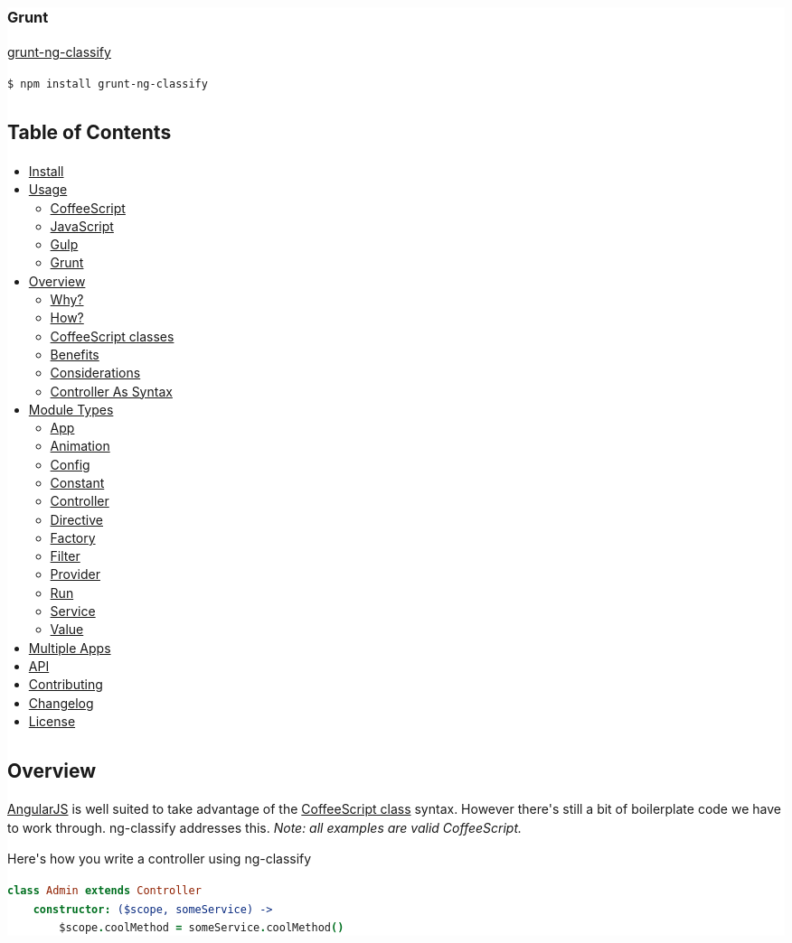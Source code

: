 
### Grunt
[grunt-ng-classify](https://www.npmjs.org/package/grunt-ng-classify)
```bash
$ npm install grunt-ng-classify
```


## Table of Contents
* [Install](#install)
* [Usage](#usage)
	- [CoffeeScript](#coffeescript)
	- [JavaScript](#javascript)
	- [Gulp](#gulp)
	- [Grunt](#grunt)
* [Overview](#overview)
	- [Why?](#why)
	- [How?](#how)
	- [CoffeeScript classes](#coffeescript-classes)
	- [Benefits](#benefits)
	- [Considerations](#considerations)
	- [Controller As Syntax](#controller-as-syntax)
* [Module Types](#module-types)
	- [App](#app)
	- [Animation](#animation)
	- [Config](#config)
	- [Constant](#constant)
	- [Controller](#controller)
	- [Directive](#directive)
	- [Factory](#factory)
	- [Filter](#filter)
	- [Provider](#provider)
	- [Run](#run)
	- [Service](#service)
	- [Value](#value)
* [Multiple Apps](#multiple-apps)
* [API](#api)
* [Contributing](#contributing)
* [Changelog](#changelog)
* [License](#license)


## Overview
[AngularJS](http://angularjs.org/) is well suited to take advantage of the [CoffeeScript class](http://coffeescript.org/#classes) syntax.
However there's still a bit of boilerplate code we have to work through.
ng-classify addresses this.  *Note:  all examples are valid CoffeeScript.*

Here's how you write a controller using ng-classify
```coffee
class Admin extends Controller
	constructor: ($scope, someService) ->
		$scope.coolMethod = someService.coolMethod()
```
